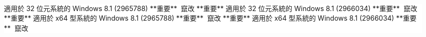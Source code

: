 </td>
</tr>
<tr>
<td style="border:1px solid black;">
適用於 32 位元系統的 Windows 8.1  
(2965788)

</td>
<td style="border:1px solid black;">
**重要**   
竄改

</td>
<td style="border:1px solid black;">
**重要**

</td>
</tr>
<tr>
<td style="border:1px solid black;">
適用於 32 位元系統的 Windows 8.1  
(2966034)

</td>
<td style="border:1px solid black;">
**重要**   
竄改

</td>
<td style="border:1px solid black;">
**重要**

</td>
</tr>
<tr>
<td style="border:1px solid black;">
適用於 x64 型系統的 Windows 8.1  
(2965788)

</td>
<td style="border:1px solid black;">
**重要**   
竄改

</td>
<td style="border:1px solid black;">
**重要**

</td>
</tr>
<tr>
<td style="border:1px solid black;">
適用於 x64 型系統的 Windows 8.1  
(2966034)

</td>
<td style="border:1px solid black;">
**重要**   
竄改
